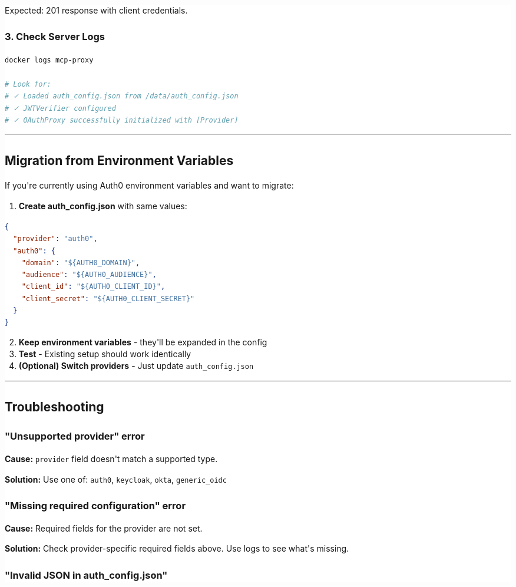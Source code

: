 Expected: 201 response with client credentials.

### 3. Check Server Logs

```bash
docker logs mcp-proxy

# Look for:
# ✓ Loaded auth_config.json from /data/auth_config.json
# ✓ JWTVerifier configured
# ✓ OAuthProxy successfully initialized with [Provider]
```

---

## Migration from Environment Variables

If you're currently using Auth0 environment variables and want to migrate:

1. **Create auth_config.json** with same values:

```json
{
  "provider": "auth0",
  "auth0": {
    "domain": "${AUTH0_DOMAIN}",
    "audience": "${AUTH0_AUDIENCE}",
    "client_id": "${AUTH0_CLIENT_ID}",
    "client_secret": "${AUTH0_CLIENT_SECRET}"
  }
}
```

2. **Keep environment variables** - they'll be expanded in the config
3. **Test** - Existing setup should work identically
4. **(Optional) Switch providers** - Just update `auth_config.json`

---

## Troubleshooting

### "Unsupported provider" error

**Cause:** `provider` field doesn't match a supported type.

**Solution:** Use one of: `auth0`, `keycloak`, `okta`, `generic_oidc`

### "Missing required configuration" error

**Cause:** Required fields for the provider are not set.

**Solution:** Check provider-specific required fields above. Use logs to see what's missing.

### "Invalid JSON in auth_config.json"
